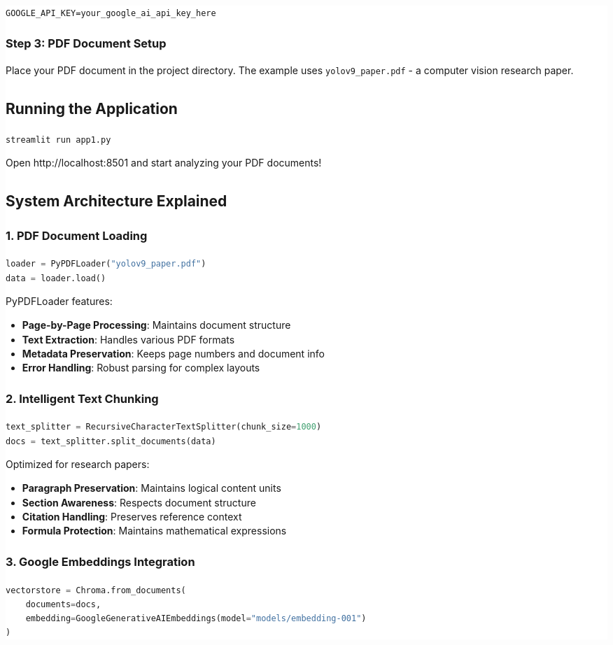 ```env
GOOGLE_API_KEY=your_google_ai_api_key_here
```

### Step 3: PDF Document Setup

Place your PDF document in the project directory. The example uses `yolov9_paper.pdf` - a computer vision research paper.

## Running the Application

```bash
streamlit run app1.py
```

Open http://localhost:8501 and start analyzing your PDF documents!

## System Architecture Explained

### 1. PDF Document Loading

```python
loader = PyPDFLoader("yolov9_paper.pdf")
data = loader.load()
```

PyPDFLoader features:

- **Page-by-Page Processing**: Maintains document structure
- **Text Extraction**: Handles various PDF formats
- **Metadata Preservation**: Keeps page numbers and document info
- **Error Handling**: Robust parsing for complex layouts

### 2. Intelligent Text Chunking

```python
text_splitter = RecursiveCharacterTextSplitter(chunk_size=1000)
docs = text_splitter.split_documents(data)
```

Optimized for research papers:

- **Paragraph Preservation**: Maintains logical content units
- **Section Awareness**: Respects document structure
- **Citation Handling**: Preserves reference context
- **Formula Protection**: Maintains mathematical expressions

### 3. Google Embeddings Integration

```python
vectorstore = Chroma.from_documents(
    documents=docs,
    embedding=GoogleGenerativeAIEmbeddings(model="models/embedding-001")
)
```
